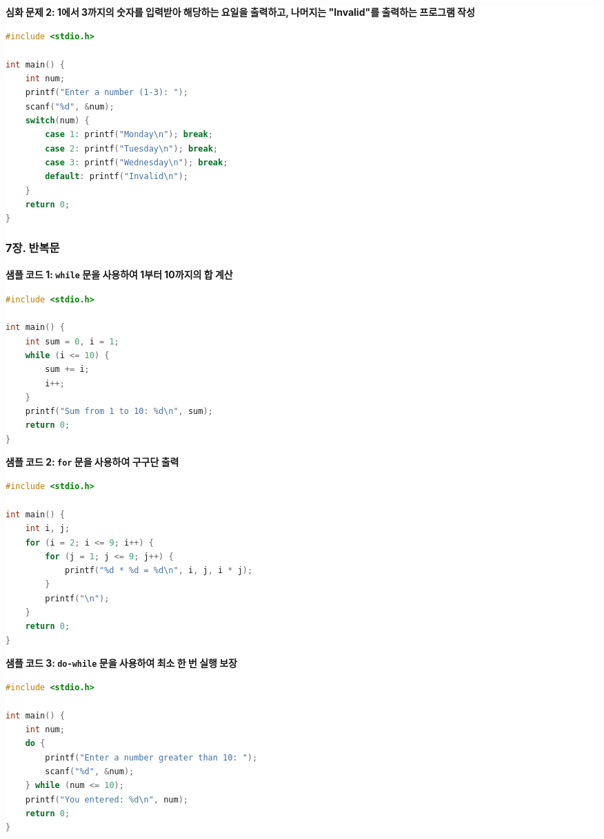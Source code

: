 **심화 문제 2: 1에서 3까지의 숫자를 입력받아 해당하는 요일을 출력하고, 나머지는 "Invalid"를 출력하는 프로그램 작성**
```c
#include <stdio.h>

int main() {
    int num;
    printf("Enter a number (1-3): ");
    scanf("%d", &num);
    switch(num) {
        case 1: printf("Monday\n"); break;
        case 2: printf("Tuesday\n"); break;
        case 3: printf("Wednesday\n"); break;
        default: printf("Invalid\n");
    }
    return 0;
}
```

### 7장. 반복문

**샘플 코드 1: `while` 문을 사용하여 1부터 10까지의 합 계산**
```c
#include <stdio.h>

int main() {
    int sum = 0, i = 1;
    while (i <= 10) {
        sum += i;
        i++;
    }
    printf("Sum from 1 to 10: %d\n", sum);
    return 0;
}
```

**샘플 코드 2: `for` 문을 사용하여 구구단 출력**
```c
#include <stdio.h>

int main() {
    int i, j;
    for (i = 2; i <= 9; i++) {
        for (j = 1; j <= 9; j++) {
            printf("%d * %d = %d\n", i, j, i * j);
        }
        printf("\n");
    }
    return 0;
}
```

**샘플 코드 3: `do-while` 문을 사용하여 최소 한 번 실행 보장**
```c
#include <stdio.h>

int main() {
    int num;
    do {
        printf("Enter a number greater than 10: ");
        scanf("%d", &num);
    } while (num <= 10);
    printf("You entered: %d\n", num);
    return 0;
}
```
